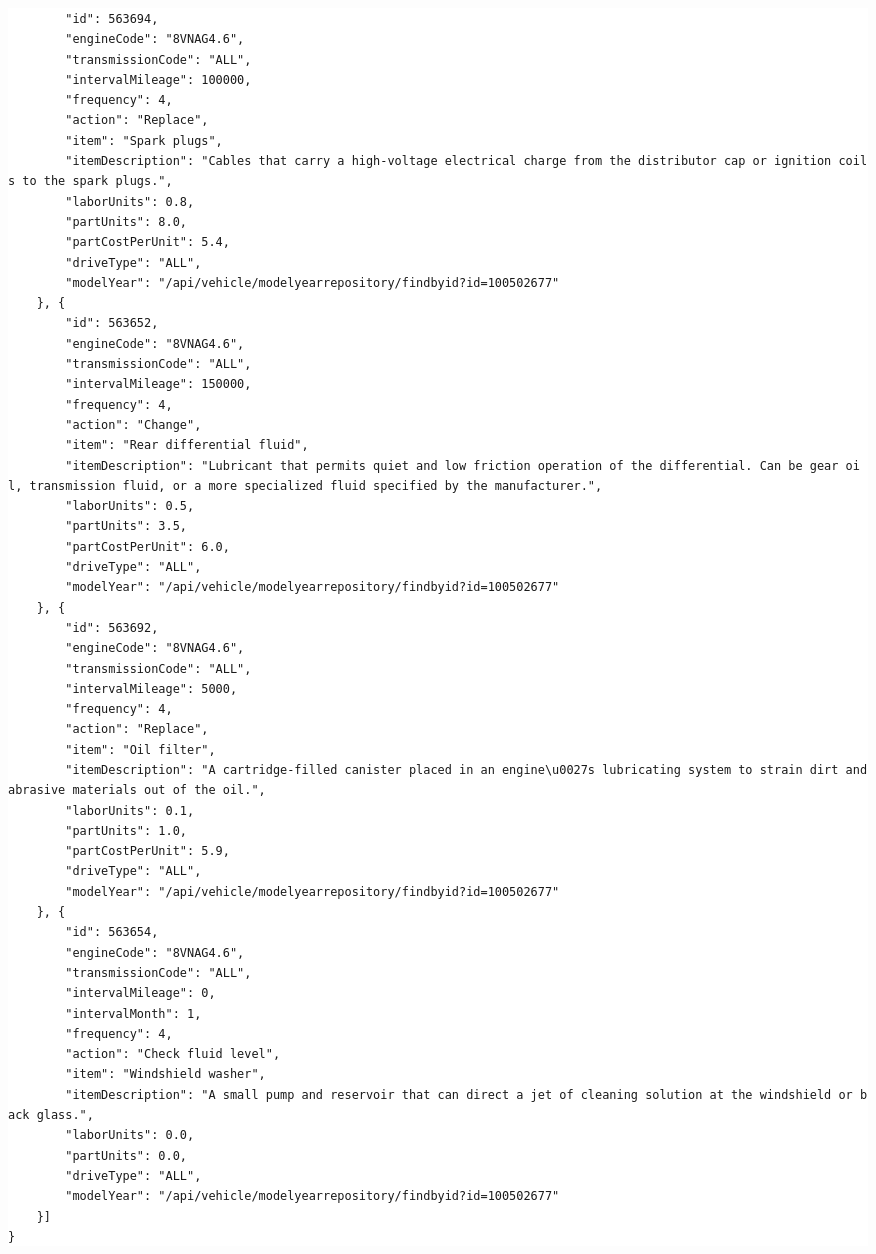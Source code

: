 	        "id": 563694,
	        "engineCode": "8VNAG4.6",
	        "transmissionCode": "ALL",
	        "intervalMileage": 100000,
	        "frequency": 4,
	        "action": "Replace",
	        "item": "Spark plugs",
	        "itemDescription": "Cables that carry a high-voltage electrical charge from the distributor cap or ignition coils to the spark plugs.",
	        "laborUnits": 0.8,
	        "partUnits": 8.0,
	        "partCostPerUnit": 5.4,
	        "driveType": "ALL",
	        "modelYear": "/api/vehicle/modelyearrepository/findbyid?id=100502677"
	    }, {
	        "id": 563652,
	        "engineCode": "8VNAG4.6",
	        "transmissionCode": "ALL",
	        "intervalMileage": 150000,
	        "frequency": 4,
	        "action": "Change",
	        "item": "Rear differential fluid",
	        "itemDescription": "Lubricant that permits quiet and low friction operation of the differential. Can be gear oil, transmission fluid, or a more specialized fluid specified by the manufacturer.",
	        "laborUnits": 0.5,
	        "partUnits": 3.5,
	        "partCostPerUnit": 6.0,
	        "driveType": "ALL",
	        "modelYear": "/api/vehicle/modelyearrepository/findbyid?id=100502677"
	    }, {
	        "id": 563692,
	        "engineCode": "8VNAG4.6",
	        "transmissionCode": "ALL",
	        "intervalMileage": 5000,
	        "frequency": 4,
	        "action": "Replace",
	        "item": "Oil filter",
	        "itemDescription": "A cartridge-filled canister placed in an engine\u0027s lubricating system to strain dirt and abrasive materials out of the oil.",
	        "laborUnits": 0.1,
	        "partUnits": 1.0,
	        "partCostPerUnit": 5.9,
	        "driveType": "ALL",
	        "modelYear": "/api/vehicle/modelyearrepository/findbyid?id=100502677"
	    }, {
	        "id": 563654,
	        "engineCode": "8VNAG4.6",
	        "transmissionCode": "ALL",
	        "intervalMileage": 0,
	        "intervalMonth": 1,
	        "frequency": 4,
	        "action": "Check fluid level",
	        "item": "Windshield washer",
	        "itemDescription": "A small pump and reservoir that can direct a jet of cleaning solution at the windshield or back glass.",
	        "laborUnits": 0.0,
	        "partUnits": 0.0,
	        "driveType": "ALL",
	        "modelYear": "/api/vehicle/modelyearrepository/findbyid?id=100502677"
	    }]
	}
